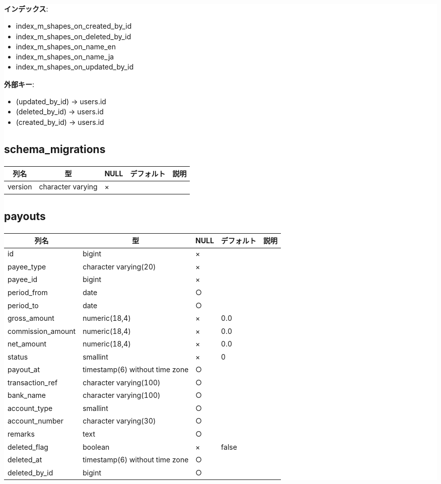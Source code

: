 **インデックス**:
- index_m_shapes_on_created_by_id
- index_m_shapes_on_deleted_by_id
- index_m_shapes_on_name_en
- index_m_shapes_on_name_ja
- index_m_shapes_on_updated_by_id

**外部キー**:
- (updated_by_id) → users.id
- (deleted_by_id) → users.id
- (created_by_id) → users.id









## schema_migrations


| 列名 | 型 | NULL | デフォルト | 説明 |
|------|----|------|-----------|------|
| version | character varying | × |  |  |









## payouts


| 列名 | 型 | NULL | デフォルト | 説明 |
|------|----|------|-----------|------|
| id | bigint | × |  |  |
| payee_type | character varying(20) | × |  |  |
| payee_id | bigint | × |  |  |
| period_from | date | ○ |  |  |
| period_to | date | ○ |  |  |
| gross_amount | numeric(18,4) | × | 0.0 |  |
| commission_amount | numeric(18,4) | × | 0.0 |  |
| net_amount | numeric(18,4) | × | 0.0 |  |
| status | smallint | × | 0 |  |
| payout_at | timestamp(6) without time zone | ○ |  |  |
| transaction_ref | character varying(100) | ○ |  |  |
| bank_name | character varying(100) | ○ |  |  |
| account_type | smallint | ○ |  |  |
| account_number | character varying(30) | ○ |  |  |
| remarks | text | ○ |  |  |
| deleted_flag | boolean | × | false |  |
| deleted_at | timestamp(6) without time zone | ○ |  |  |
| deleted_by_id | bigint | ○ |  |  |